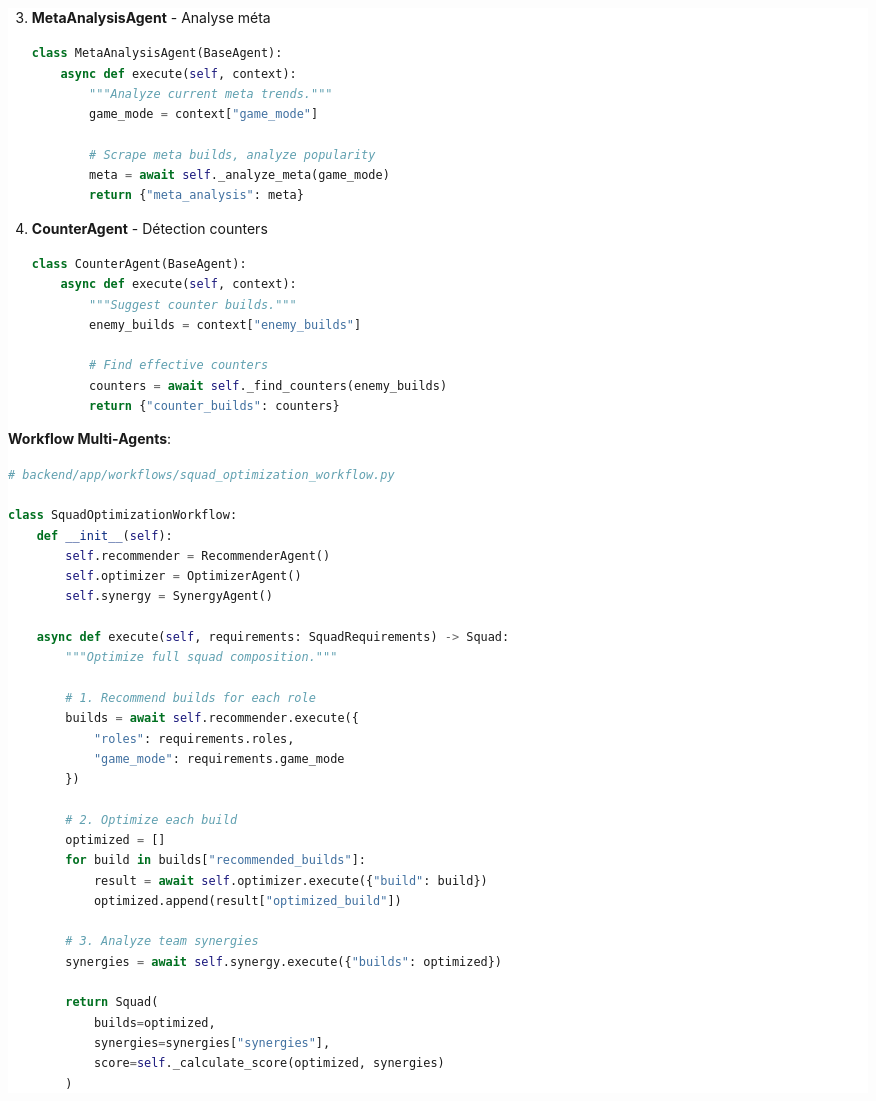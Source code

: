 3. **MetaAnalysisAgent** - Analyse méta
   ```python
   class MetaAnalysisAgent(BaseAgent):
       async def execute(self, context):
           """Analyze current meta trends."""
           game_mode = context["game_mode"]
           
           # Scrape meta builds, analyze popularity
           meta = await self._analyze_meta(game_mode)
           return {"meta_analysis": meta}
   ```

4. **CounterAgent** - Détection counters
   ```python
   class CounterAgent(BaseAgent):
       async def execute(self, context):
           """Suggest counter builds."""
           enemy_builds = context["enemy_builds"]
           
           # Find effective counters
           counters = await self._find_counters(enemy_builds)
           return {"counter_builds": counters}
   ```

**Workflow Multi-Agents**:

```python
# backend/app/workflows/squad_optimization_workflow.py

class SquadOptimizationWorkflow:
    def __init__(self):
        self.recommender = RecommenderAgent()
        self.optimizer = OptimizerAgent()
        self.synergy = SynergyAgent()
    
    async def execute(self, requirements: SquadRequirements) -> Squad:
        """Optimize full squad composition."""
        
        # 1. Recommend builds for each role
        builds = await self.recommender.execute({
            "roles": requirements.roles,
            "game_mode": requirements.game_mode
        })
        
        # 2. Optimize each build
        optimized = []
        for build in builds["recommended_builds"]:
            result = await self.optimizer.execute({"build": build})
            optimized.append(result["optimized_build"])
        
        # 3. Analyze team synergies
        synergies = await self.synergy.execute({"builds": optimized})
        
        return Squad(
            builds=optimized,
            synergies=synergies["synergies"],
            score=self._calculate_score(optimized, synergies)
        )
```

